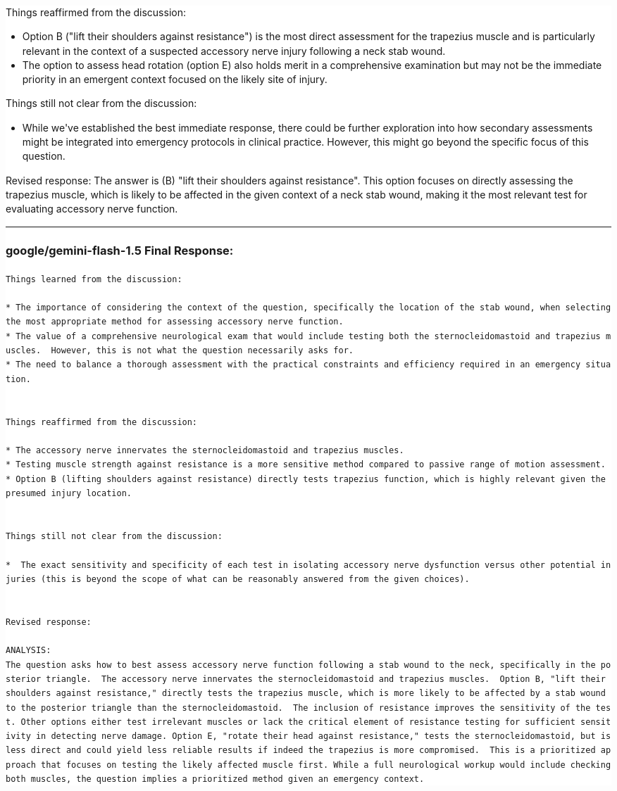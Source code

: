 Things reaffirmed from the discussion:
- Option B ("lift their shoulders against resistance") is the most direct assessment for the trapezius muscle and is particularly relevant in the context of a suspected accessory nerve injury following a neck stab wound.
- The option to assess head rotation (option E) also holds merit in a comprehensive examination but may not be the immediate priority in an emergent context focused on the likely site of injury.

Things still not clear from the discussion:
- While we've established the best immediate response, there could be further exploration into how secondary assessments might be integrated into emergency protocols in clinical practice. However, this might go beyond the specific focus of this question.

Revised response:
The answer is (B) "lift their shoulders against resistance". This option focuses on directly assessing the trapezius muscle, which is likely to be affected in the given context of a neck stab wound, making it the most relevant test for evaluating accessory nerve function.


[//]: # (2024-11-24 00:54:04)

---




[//]: # (2024-11-24 00:54:10)
### google/gemini-flash-1.5 Final Response:


[//]: # (2024-11-24 00:54:10)
```
Things learned from the discussion:

* The importance of considering the context of the question, specifically the location of the stab wound, when selecting the most appropriate method for assessing accessory nerve function.
* The value of a comprehensive neurological exam that would include testing both the sternocleidomastoid and trapezius muscles.  However, this is not what the question necessarily asks for.
* The need to balance a thorough assessment with the practical constraints and efficiency required in an emergency situation.


Things reaffirmed from the discussion:

* The accessory nerve innervates the sternocleidomastoid and trapezius muscles.
* Testing muscle strength against resistance is a more sensitive method compared to passive range of motion assessment.
* Option B (lifting shoulders against resistance) directly tests trapezius function, which is highly relevant given the presumed injury location.


Things still not clear from the discussion:

*  The exact sensitivity and specificity of each test in isolating accessory nerve dysfunction versus other potential injuries (this is beyond the scope of what can be reasonably answered from the given choices).


Revised response:

ANALYSIS:
The question asks how to best assess accessory nerve function following a stab wound to the neck, specifically in the posterior triangle.  The accessory nerve innervates the sternocleidomastoid and trapezius muscles.  Option B, "lift their shoulders against resistance," directly tests the trapezius muscle, which is more likely to be affected by a stab wound to the posterior triangle than the sternocleidomastoid.  The inclusion of resistance improves the sensitivity of the test. Other options either test irrelevant muscles or lack the critical element of resistance testing for sufficient sensitivity in detecting nerve damage. Option E, "rotate their head against resistance," tests the sternocleidomastoid, but is less direct and could yield less reliable results if indeed the trapezius is more compromised.  This is a prioritized approach that focuses on testing the likely affected muscle first. While a full neurological workup would include checking both muscles, the question implies a prioritized method given an emergency context.
```

[//]: # (2024-11-24 00:53:33)
[//]: # (2024-11-24 00:53:33)
[//]: # (2024-11-24 00:53:33)
[//]: # (2024-11-24 00:53:33)
[//]: # (2024-11-24 00:53:33)
[//]: # (2024-11-24 00:53:33)
[//]: # (2024-11-24 00:53:40)
[//]: # (2024-11-24 00:53:40)
[//]: # (2024-11-24 00:53:40)
[//]: # (2024-11-24 00:53:46)
[//]: # (2024-11-24 00:53:46)
[//]: # (2024-11-24 00:53:46)
[//]: # (2024-11-24 00:53:51)
[//]: # (2024-11-24 00:53:51)
[//]: # (2024-11-24 00:53:51)
[//]: # (2024-11-24 00:53:54)
[//]: # (2024-11-24 00:53:54)
[//]: # (2024-11-24 00:53:54)
[//]: # (2024-11-24 00:53:58)
[//]: # (2024-11-24 00:53:58)
[//]: # (2024-11-24 00:53:58)
[//]: # (2024-11-24 00:54:00)
[//]: # (2024-11-24 00:54:00)
[//]: # (2024-11-24 00:54:00)
[//]: # (2024-11-24 00:54:00)
[//]: # (2024-11-24 00:54:00)
[//]: # (2024-11-24 00:54:00)
[//]: # (2024-11-24 00:54:16)
[//]: # (2024-11-24 00:54:16)
[//]: # (2024-11-24 00:54:16)
[//]: # (2024-11-24 00:54:20)
[//]: # (2024-11-24 00:54:20)
[//]: # (2024-11-24 00:54:20)